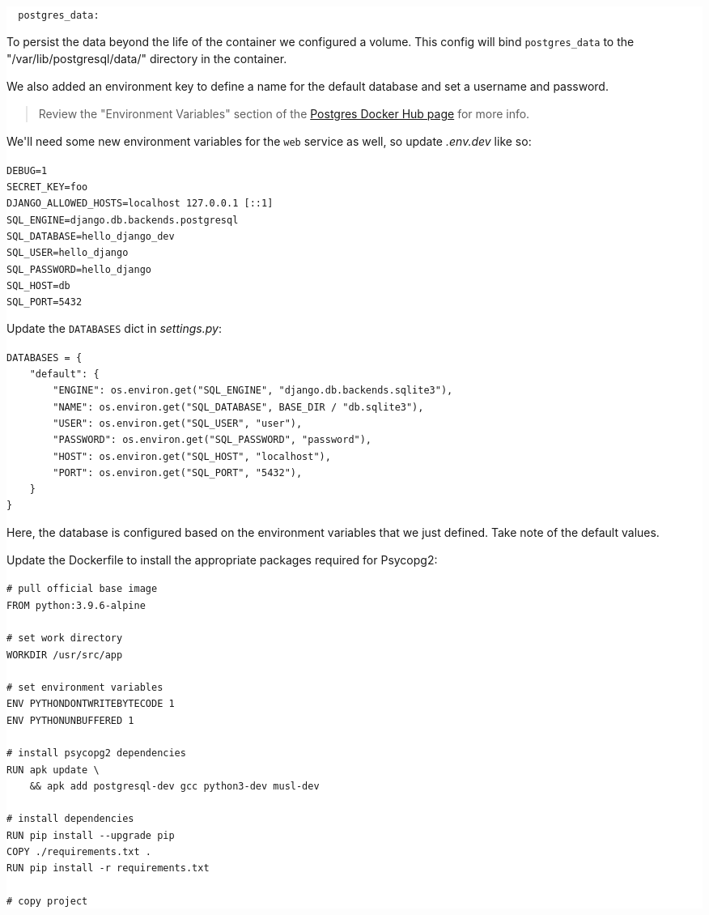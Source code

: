 ```
  postgres_data:
```

To persist the data beyond the life of the container we configured a volume. This config will bind `postgres_data` to the "/var/lib/postgresql/data/" directory in the container.

We also added an environment key to define a name for the default database and set a username and password.

> Review the "Environment Variables" section of the [Postgres Docker Hub page](https://hub.docker.com/_/postgres) for more info.

We'll need some new environment variables for the `web` service as well, so update _.env.dev_ like so:

```
DEBUG=1
SECRET_KEY=foo
DJANGO_ALLOWED_HOSTS=localhost 127.0.0.1 [::1]
SQL_ENGINE=django.db.backends.postgresql
SQL_DATABASE=hello_django_dev
SQL_USER=hello_django
SQL_PASSWORD=hello_django
SQL_HOST=db
SQL_PORT=5432
``` 

Update the `DATABASES` dict in _settings.py_:

```
DATABASES = {
    "default": {
        "ENGINE": os.environ.get("SQL_ENGINE", "django.db.backends.sqlite3"),
        "NAME": os.environ.get("SQL_DATABASE", BASE_DIR / "db.sqlite3"),
        "USER": os.environ.get("SQL_USER", "user"),
        "PASSWORD": os.environ.get("SQL_PASSWORD", "password"),
        "HOST": os.environ.get("SQL_HOST", "localhost"),
        "PORT": os.environ.get("SQL_PORT", "5432"),
    }
}
```

Here, the database is configured based on the environment variables that we just defined. Take note of the default values.

Update the Dockerfile to install the appropriate packages required for Psycopg2:

```
# pull official base image
FROM python:3.9.6-alpine

# set work directory
WORKDIR /usr/src/app

# set environment variables
ENV PYTHONDONTWRITEBYTECODE 1
ENV PYTHONUNBUFFERED 1

# install psycopg2 dependencies
RUN apk update \
    && apk add postgresql-dev gcc python3-dev musl-dev

# install dependencies
RUN pip install --upgrade pip
COPY ./requirements.txt .
RUN pip install -r requirements.txt

# copy project
```